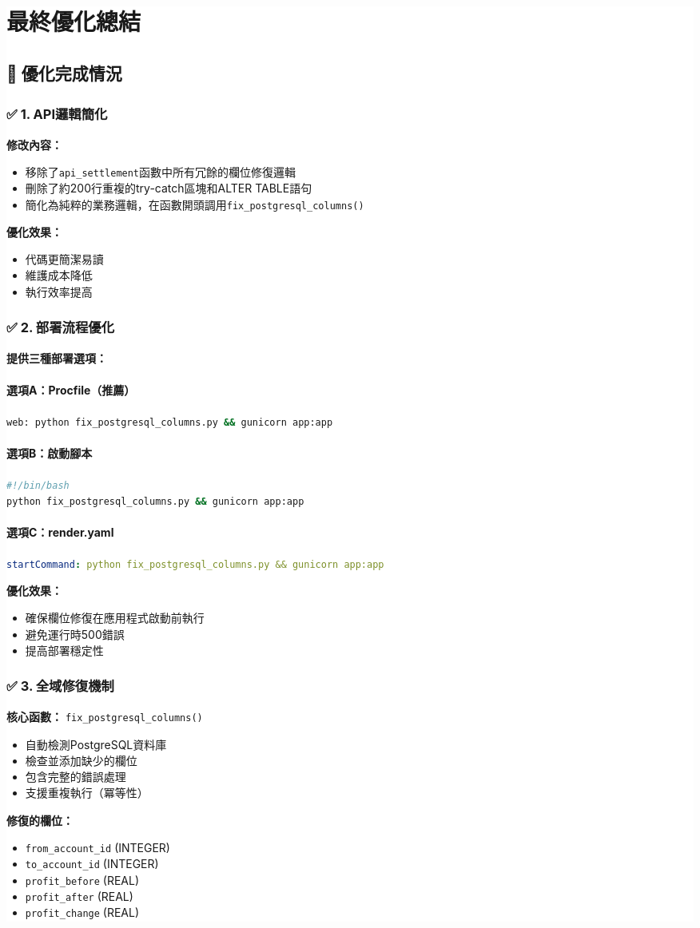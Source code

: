 # 最終優化總結

## 🎯 優化完成情況

### ✅ 1. API邏輯簡化

**修改內容：**
- 移除了`api_settlement`函數中所有冗餘的欄位修復邏輯
- 刪除了約200行重複的try-catch區塊和ALTER TABLE語句
- 簡化為純粹的業務邏輯，在函數開頭調用`fix_postgresql_columns()`

**優化效果：**
- 代碼更簡潔易讀
- 維護成本降低
- 執行效率提高

### ✅ 2. 部署流程優化

**提供三種部署選項：**

#### 選項A：Procfile（推薦）
```bash
web: python fix_postgresql_columns.py && gunicorn app:app
```

#### 選項B：啟動腳本
```bash
#!/bin/bash
python fix_postgresql_columns.py && gunicorn app:app
```

#### 選項C：render.yaml
```yaml
startCommand: python fix_postgresql_columns.py && gunicorn app:app
```

**優化效果：**
- 確保欄位修復在應用程式啟動前執行
- 避免運行時500錯誤
- 提高部署穩定性

### ✅ 3. 全域修復機制

**核心函數：** `fix_postgresql_columns()`
- 自動檢測PostgreSQL資料庫
- 檢查並添加缺少的欄位
- 包含完整的錯誤處理
- 支援重複執行（冪等性）

**修復的欄位：**
- `from_account_id` (INTEGER)
- `to_account_id` (INTEGER)
- `profit_before` (REAL)
- `profit_after` (REAL)
- `profit_change` (REAL)
